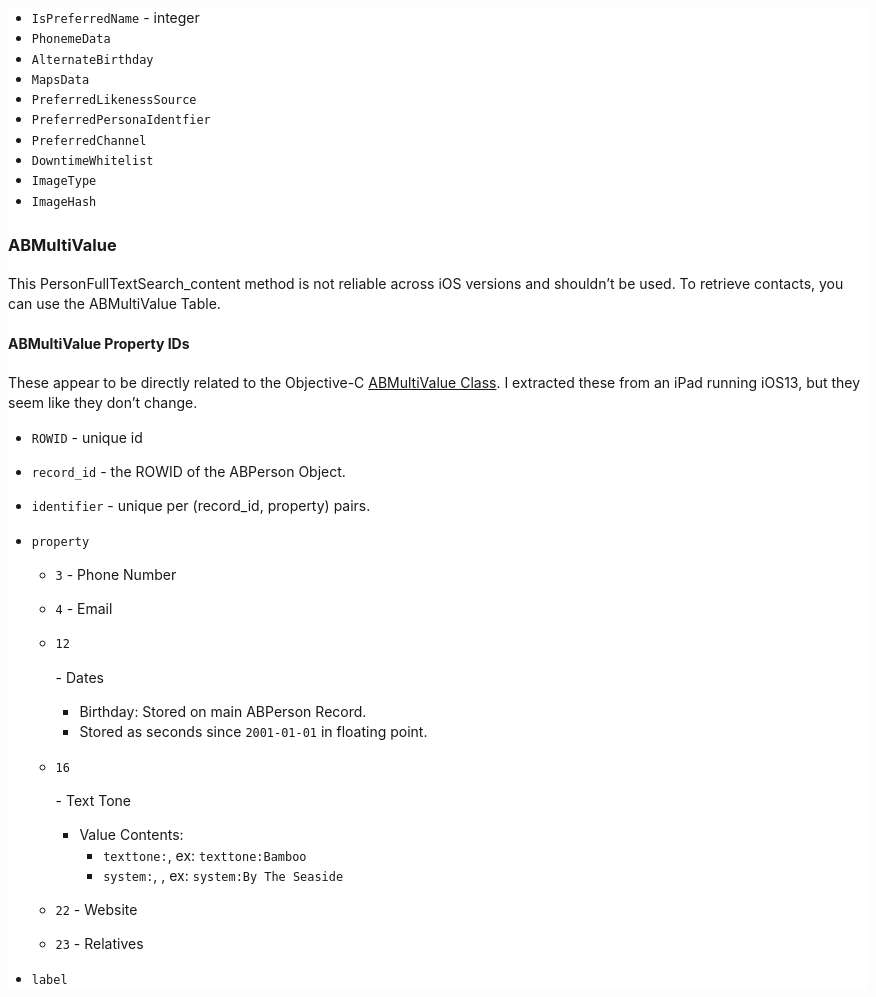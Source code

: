   - `IsPreferredName` - integer
  - `PhonemeData`
  - `AlternateBirthday`
  - `MapsData`
  - `PreferredLikenessSource`
  - `PreferredPersonaIdentfier`
  - `PreferredChannel`
  - `DowntimeWhitelist`
  - `ImageType`
  - `ImageHash`

### ABMultiValue

This PersonFullTextSearch_content method is not reliable across iOS versions and shouldn’t be used. To retrieve contacts, you can use the ABMultiValue Table.

#### ABMultiValue Property IDs

These appear to be directly related to the Objective-C [ABMultiValue Class](https://developer.apple.com/documentation/addressbook/abmultivalue). I extracted these from an iPad running iOS13, but they seem like they don’t change.

- `ROWID` - unique id

- `record_id` - the ROWID of the ABPerson Object.

- `identifier` - unique per (record_id, property) pairs.

- ```plaintext
  property
  ```

  - `3` - Phone Number

  - `4` - Email

  - ```plaintext
    12
    ```

     

    \- Dates

    - Birthday: Stored on main ABPerson Record.
    - Stored as seconds since `2001-01-01` in floating point.

  - ```plaintext
    16
    ```

     

    \- Text Tone

    - Value Contents:
      - `texttone:`, ex: `texttone:Bamboo`
      - `system:`, , ex: `system:By The Seaside`

  - `22` - Website

  - `23` - Relatives

- ```plaintext
  label
  ```
